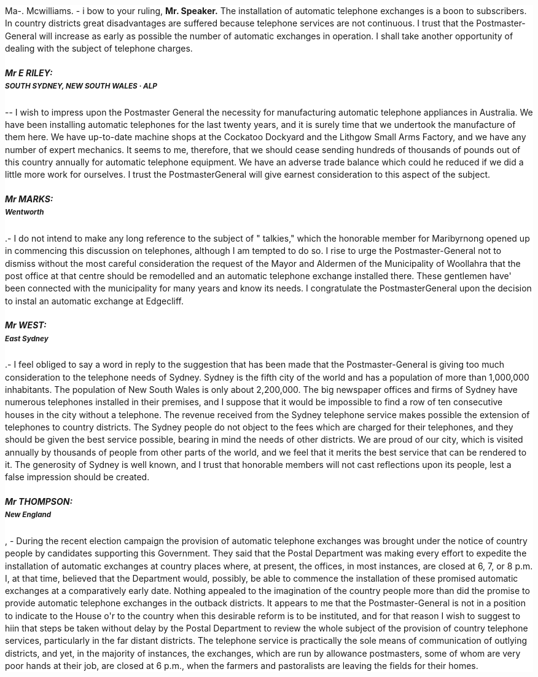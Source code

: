 Ma-. Mcwilliams.  -  i bow to your ruling,  **Mr. Speaker.**  The installation of automatic telephone exchanges is a boon to subscribers. In country districts great disadvantages are suffered because telephone services are not continuous. I trust that the Postmaster-General will increase as early as possible the number of automatic exchanges in operation. I shall take another opportunity of dealing with the subject of telephone charges. 

##### Mr E RILEY:<br><small class="text-muted">SOUTH SYDNEY, NEW SOUTH WALES &middot; ALP</small>

-- I  wish to impress upon the Postmaster General the necessity for manufacturing automatic telephone appliances in Australia. We have been installing automatic telephones for the last twenty years, and it is surely time that we undertook the manufacture of them here. We have up-to-date machine shops at the Cockatoo Dockyard and the Lithgow Small Arms Factory, and we have any number of expert mechanics. It seems to me, therefore, that we should cease sending hundreds of thousands of pounds out of this country annually for automatic telephone equipment. We have an adverse trade balance which could he reduced if we did a little more work for ourselves. I trust the PostmasterGeneral will give earnest consideration to this aspect of the subject. 

##### Mr MARKS:<br><small class="text-muted">Wentworth</small>

.- I do not intend to make any long reference to the subject of " talkies," which the honorable member for Maribyrnong opened up in commencing this discussion on telephones, although I am tempted to do so. I rise to urge the Postmaster-General not to dismiss without the most careful consideration the request of the Mayor and Aldermen of the Municipality of Woollahra that the post office at that centre should be remodelled and an automatic telephone exchange installed there. These gentlemen have' been connected with the municipality for many years and know its needs. I congratulate the PostmasterGeneral upon the decision to instal an automatic exchange at Edgecliff. 

##### Mr WEST:<br><small class="text-muted">East Sydney</small>

.- I feel obliged to say a word in reply to the suggestion that has been made that the Postmaster-General is giving too much consideration to the telephone needs of Sydney. Sydney is the fifth city of the world and has a population of more than 1,000,000 inhabitants. The population of New South Wales is only about 2,200,000. The big newspaper offices and firms of Sydney have numerous telephones installed in their premises, and I suppose that it would be impossible to find a row of ten consecutive houses in the city without a telephone. The revenue received from the Sydney telephone service makes possible the extension of telephones to country districts. The Sydney people do not object to the fees which are charged for their telephones, and they should be given the best service possible, bearing in mind the needs of other districts. We are proud of our city, which is visited annually by thousands of people from other parts of the world, and we feel that it merits the best service that can be rendered to it. The generosity of Sydney is well known, and I trust that honorable members will not cast reflections upon its people, lest a false impression should be created. 

##### Mr THOMPSON:<br><small class="text-muted">New England</small>

, -  During the recent election campaign the provision of automatic telephone exchanges was brought under the notice of country people by candidates supporting this Government. They said that the Postal Department was making every effort to expedite the installation of automatic exchanges at country places where, at present, the offices, in most instances, are closed at 6, 7, or 8 p.m. I, at that time, believed that the Department would, possibly, be able to commence the installation of these promised automatic exchanges at a comparatively early date. Nothing appealed to the imagination of the country people more than did the promise to provide automatic telephone exchanges in the outback districts. It appears to me that the Postmaster-General is not in a position to indicate to the House o'r to the country when this desirable reform is to be instituted, and for that reason I wish to suggest to hiin that steps be taken without delay by the Postal Department to review the whole subject of the provision of country telephone services, particularly in the far distant districts. The telephone service is practically the sole means of communication of outlying districts, and yet, in the majority of instances, the exchanges, which are run by allowance postmasters, some of whom are very poor hands at their job, are closed at 6 p.m., when the farmers and pastoralists are leaving the fields for their homes. 
